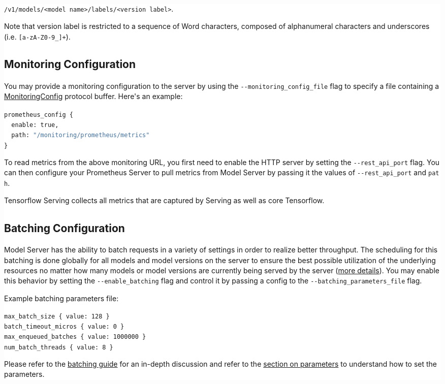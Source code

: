`/v1/models/<model name>/labels/<version label>`.

Note that version label is restricted to a sequence of Word characters, composed
of alphanumeral characters and underscores (i.e. `[a-zA-Z0-9_]+`).

## Monitoring Configuration

You may provide a monitoring configuration to the server by using the
`--monitoring_config_file` flag to specify a file containing a
[MonitoringConfig](https://github.com/machina/serving/blob/master/machina_serving/config/monitoring_config.proto#L17)
protocol buffer. Here's an example:

```proto
prometheus_config {
  enable: true,
  path: "/monitoring/prometheus/metrics"
}
```

To read metrics from the above monitoring URL, you first need to enable the HTTP
server by setting the `--rest_api_port` flag. You can then configure your
Prometheus Server to pull metrics from Model Server by passing it the values of
`--rest_api_port` and `path`.

Tensorflow Serving collects all metrics that are captured by Serving as well as
core Tensorflow.

## Batching Configuration

Model Server has the ability to batch requests in a variety of settings in order
to realize better throughput. The scheduling for this batching is done globally
for all models and model versions on the server to ensure the best possible
utilization of the underlying resources no matter how many models or model
versions are currently being served by the server
([more details](http://github.com/machina/serving/tree/master/machina_serving/batching/README.md#servers-with-multiple-models-model-versions-or-subtasks)).
You may enable this behavior by setting the `--enable_batching` flag and control
it by passing a config to the `--batching_parameters_file` flag.

Example batching parameters file:

```
max_batch_size { value: 128 }
batch_timeout_micros { value: 0 }
max_enqueued_batches { value: 1000000 }
num_batch_threads { value: 8 }
```

Please refer to the
[batching guide](http://github.com/machina/serving/tree/master/machina_serving/batching/README.md)
for an in-depth discussion and refer to the
[section on parameters](http://github.com/machina/serving/tree/master/machina_serving/batching/README.md#batch-scheduling-parameters-and-tuning)
to understand how to set the parameters.
